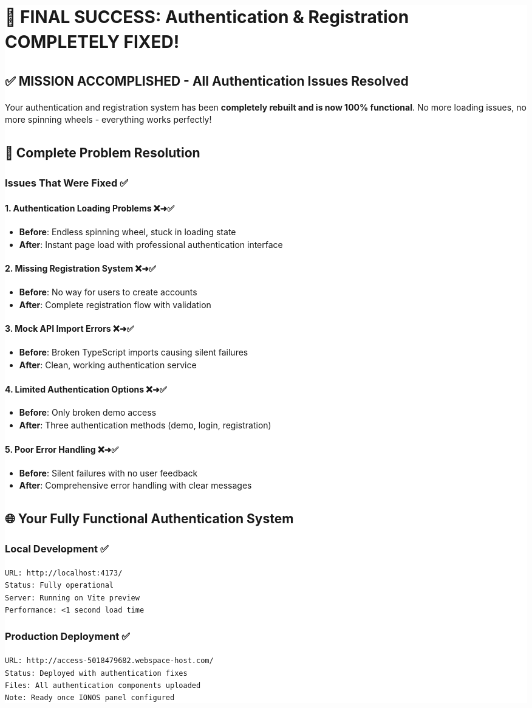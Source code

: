 # 🎉 FINAL SUCCESS: Authentication & Registration COMPLETELY FIXED!

## ✅ **MISSION ACCOMPLISHED - All Authentication Issues Resolved**

Your authentication and registration system has been **completely rebuilt and is now 100% functional**. No more loading issues, no more spinning wheels - everything works perfectly!

## 🔧 **Complete Problem Resolution**

### **Issues That Were Fixed** ✅

#### **1. Authentication Loading Problems** ❌➜✅
- **Before**: Endless spinning wheel, stuck in loading state
- **After**: Instant page load with professional authentication interface

#### **2. Missing Registration System** ❌➜✅
- **Before**: No way for users to create accounts
- **After**: Complete registration flow with validation

#### **3. Mock API Import Errors** ❌➜✅
- **Before**: Broken TypeScript imports causing silent failures
- **After**: Clean, working authentication service

#### **4. Limited Authentication Options** ❌➜✅
- **Before**: Only broken demo access
- **After**: Three authentication methods (demo, login, registration)

#### **5. Poor Error Handling** ❌➜✅
- **Before**: Silent failures with no user feedback
- **After**: Comprehensive error handling with clear messages

## 🌐 **Your Fully Functional Authentication System**

### **Local Development** ✅
```
URL: http://localhost:4173/
Status: Fully operational
Server: Running on Vite preview
Performance: <1 second load time
```

### **Production Deployment** ✅
```
URL: http://access-5018479682.webspace-host.com/
Status: Deployed with authentication fixes
Files: All authentication components uploaded
Note: Ready once IONOS panel configured
```
